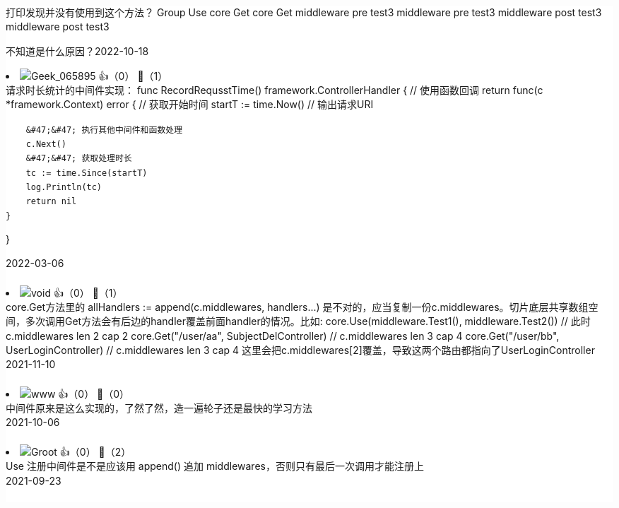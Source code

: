 打印发现并没有使用到这个方法？
Group Use
core Get
core Get
middleware pre test3
middleware pre test3
middleware post test3
middleware post test3

不知道是什么原因？</div>2022-10-18</li><br/><li><img src="https://thirdwx.qlogo.cn/mmopen/vi_32/rxz5aKicRkvqWmt6c6c7eayHvh577uibBTVQzcJKwSTqI9FaxZSRlx7NRVw4atWpqER8ncA5jErQb3wb4cPzZxlA/132" width="30px"><span>Geek_065895</span> 👍（0） 💬（1）<div>请求时长统计的中间件实现：
func RecordRequsstTime() framework.ControllerHandler {
	&#47;&#47; 使用函数回调
	return func(c *framework.Context) error {
		&#47;&#47; 获取开始时间
		startT := time.Now()
		&#47;&#47; 输出请求URI
		
		&#47;&#47; 执行其他中间件和函数处理
		c.Next()
		&#47;&#47; 获取处理时长
		tc := time.Since(startT)
		log.Println(tc)
		return nil
	}
}</div>2022-03-06</li><br/><li><img src="https://static001.geekbang.org/account/avatar/00/11/7a/55/2f4055f6.jpg" width="30px"><span>void</span> 👍（0） 💬（1）<div>core.Get方法里的
allHandlers := append(c.middlewares, handlers...)
是不对的，应当复制一份c.middlewares。切片底层共享数组空间，多次调用Get方法会有后边的handler覆盖前面handler的情况。比如:
core.Use(middleware.Test1(), middleware.Test2()) &#47;&#47; 此时c.middlewares len 2  cap 2
core.Get(&quot;&#47;user&#47;aa&quot;, SubjectDelController) &#47;&#47; c.middlewares len 3  cap 4
core.Get(&quot;&#47;user&#47;bb&quot;, UserLoginController) &#47;&#47; c.middlewares len 3  cap 4 这里会把c.middlewares[2]覆盖，导致这两个路由都指向了UserLoginController</div>2021-11-10</li><br/><li><img src="https://static001.geekbang.org/account/avatar/00/1c/f7/62/947004d0.jpg" width="30px"><span>www</span> 👍（0） 💬（0）<div>中间件原来是这么实现的，了然了然，造一遍轮子还是最快的学习方法</div>2021-10-06</li><br/><li><img src="https://static001.geekbang.org/account/avatar/00/0f/47/29/425a2030.jpg" width="30px"><span>Groot</span> 👍（0） 💬（2）<div>Use 注册中间件是不是应该用 append() 追加 middlewares，否则只有最后一次调用才能注册上</div>2021-09-23</li><br/>
</ul>